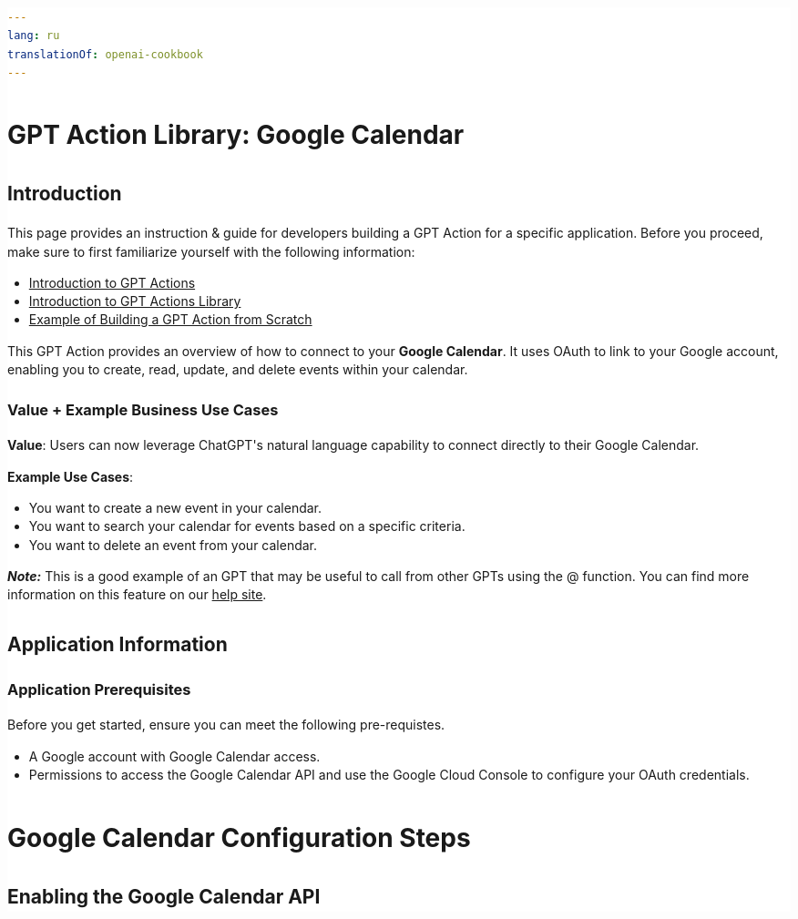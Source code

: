 ```yaml
---
lang: ru
translationOf: openai-cookbook
---
```


# GPT Action Library: Google Calendar

## Introduction

This page provides an instruction & guide for developers building a GPT Action for a specific application. Before you proceed, make sure to first familiarize yourself with the following information: 

- [Introduction to GPT Actions](https://platform.openai.com/docs/actions)
- [Introduction to GPT Actions Library](https://platform.openai.com/docs/actions/actions-library)
- [Example of Building a GPT Action from Scratch](https://platform.openai.com/docs/actions/getting-started)

This GPT Action provides an overview of how to connect to your **Google Calendar**. It uses OAuth to link to your Google account, enabling you to create, read, update, and delete events within your calendar.

### Value + Example Business Use Cases

**Value**: Users can now leverage ChatGPT's natural language capability to connect directly to their Google Calendar.

**Example Use Cases**: 
- You want to create a new event in your calendar. 
- You want to search your calendar for events based on a specific criteria. 
- You want to delete an event from your calendar. 

***Note:*** This is a good example of an GPT that may be useful to call from other GPTs using the @<name of your GPT> function. You can find more information on this feature on our [help site](https://help.openai.com/en/articles/8908924-what-is-the-mentions-feature-for-gpts). 


## Application Information

### Application Prerequisites

Before you get started, ensure you can meet the following pre-requistes.

 - A Google account with Google Calendar access. 
 - Permissions to access the Google Calendar API and use the Google Cloud Console to configure your OAuth credentials. 

# Google Calendar Configuration Steps

## Enabling the Google Calendar API
